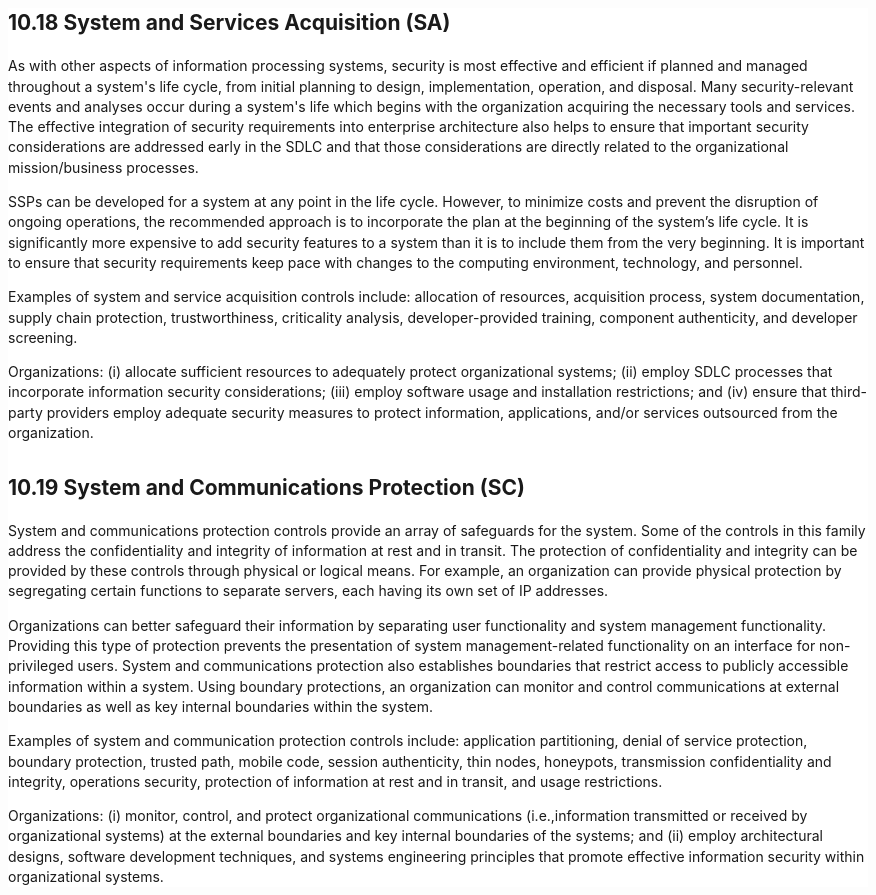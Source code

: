 ## 10.18 System and Services Acquisition (SA)

As with other aspects of information processing systems, security is most effective and efficient if planned and managed throughout a system's life cycle, from initial planning to design, implementation, operation, and disposal. Many security-relevant events and analyses occur during a system's life which begins with the organization acquiring the necessary tools and services. The effective integration of security requirements into enterprise architecture also helps to ensure that important security considerations are addressed early in the SDLC and that those considerations are directly related to the organizational mission/business processes. 

SSPs can be developed for a system at any point in the life cycle. However, to minimize costs and prevent the disruption of ongoing operations, the recommended approach is to incorporate the plan at the beginning of the system’s life cycle. It is significantly more expensive to add security features to a system than it is to include them from the very beginning. It is important to ensure that security requirements keep pace with changes to the computing environment, technology, and personnel.

Examples of system and service acquisition controls include: allocation of resources, acquisition process, system documentation, supply chain protection, trustworthiness, criticality analysis, developer-provided training, component authenticity, and developer screening.

Organizations: (i) allocate sufficient resources to adequately protect organizational systems; (ii) employ SDLC processes that incorporate information security considerations; (iii) employ software usage and installation restrictions; and (iv) ensure that third-party providers employ adequate security measures to protect information, applications, and/or services outsourced from
the organization.

## 10.19 System and Communications Protection (SC)

System and communications protection controls provide an array of safeguards for the system.
Some of the controls in this family address the confidentiality and integrity of information at rest and in transit. The protection of confidentiality and integrity can be provided by these controls through physical or logical means. For example, an organization can provide physical protection by segregating certain functions to separate servers, each having its own set of IP addresses.

Organizations can better safeguard their information by separating user functionality and system management functionality. Providing this type of protection prevents the presentation of system management-related functionality on an interface for non-privileged users. System and communications protection also establishes boundaries that restrict access to publicly accessible information within a system. Using boundary protections, an organization can monitor and control communications at external boundaries as well as key internal boundaries within the
system.

Examples of system and communication protection controls include: application partitioning, denial of service protection, boundary protection, trusted path, mobile code, session authenticity, thin nodes, honeypots, transmission confidentiality and integrity, operations security, protection of information at rest and in transit, and usage restrictions.

Organizations: (i) monitor, control, and protect organizational communications (i.e.,information transmitted or received by organizational systems) at the external boundaries and key internal boundaries of the systems; and (ii) employ architectural designs, software development techniques, and systems engineering principles that promote effective information security within organizational systems.
